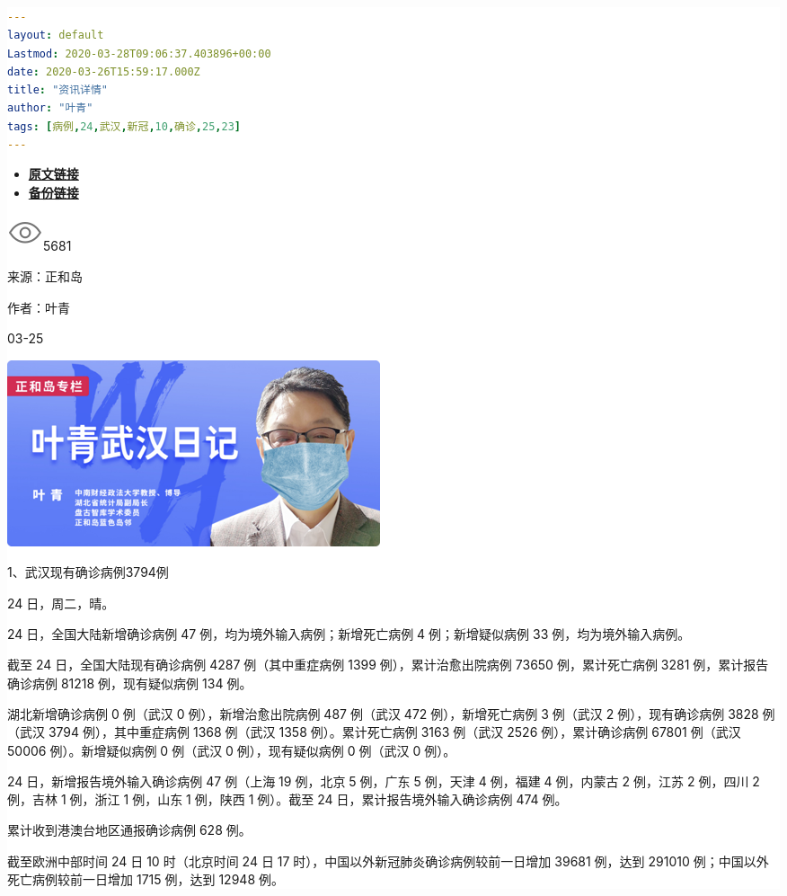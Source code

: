 ```yaml
---
layout: default
Lastmod: 2020-03-28T09:06:37.403896+00:00
date: 2020-03-26T15:59:17.000Z
title: "资讯详情"
author: "叶青"
tags: [病例,24,武汉,新冠,10,确诊,25,23]
---
```


* [**原文链接**](http://archive.ph/Zxtmr)
* [**备份链接**](http://archive.ph/Zxtmr)


![](/images/post/c2ea3754e7258e03e956b530055f2377.png)5681

来源：正和岛

作者：叶青

03-25

 ![](/images/post/c3096b6e2f7fe5a091b391423130b235.png) 

1、武汉现有确诊病例3794例

24 日，周二，晴。

24 日，全国大陆新增确诊病例 47 例，均为境外输入病例；新增死亡病例 4 例；新增疑似病例 33 例，均为境外输入病例。

截至 24 日，全国大陆现有确诊病例 4287 例（其中重症病例 1399 例），累计治愈出院病例 73650 例，累计死亡病例 3281 例，累计报告确诊病例 81218 例，现有疑似病例 134 例。

湖北新增确诊病例 0 例（武汉 0 例），新增治愈出院病例 487 例（武汉 472 例），新增死亡病例 3 例（武汉 2 例），现有确诊病例 3828 例（武汉 3794 例），其中重症病例 1368 例（武汉 1358 例）。累计死亡病例 3163 例（武汉 2526 例），累计确诊病例 67801 例（武汉 50006 例）。新增疑似病例 0 例（武汉 0 例），现有疑似病例 0 例（武汉 0 例）。

24 日，新增报告境外输入确诊病例 47 例（上海 19 例，北京 5 例，广东 5 例，天津 4 例，福建 4 例，内蒙古 2 例，江苏 2 例，四川 2 例，吉林 1 例，浙江 1 例，山东 1 例，陕西 1 例）。截至 24 日，累计报告境外输入确诊病例 474 例。

累计收到港澳台地区通报确诊病例 628 例。

截至欧洲中部时间 24 日 10 时（北京时间 24 日 17 时），中国以外新冠肺炎确诊病例较前一日增加 39681 例，达到 291010 例；中国以外死亡病例较前一日增加 1715 例，达到 12948 例。
